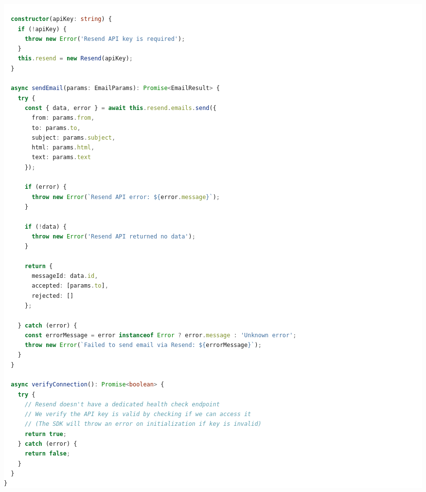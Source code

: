```typescript

  constructor(apiKey: string) {
    if (!apiKey) {
      throw new Error('Resend API key is required');
    }
    this.resend = new Resend(apiKey);
  }

  async sendEmail(params: EmailParams): Promise<EmailResult> {
    try {
      const { data, error } = await this.resend.emails.send({
        from: params.from,
        to: params.to,
        subject: params.subject,
        html: params.html,
        text: params.text
      });

      if (error) {
        throw new Error(`Resend API error: ${error.message}`);
      }

      if (!data) {
        throw new Error('Resend API returned no data');
      }

      return {
        messageId: data.id,
        accepted: [params.to],
        rejected: []
      };

    } catch (error) {
      const errorMessage = error instanceof Error ? error.message : 'Unknown error';
      throw new Error(`Failed to send email via Resend: ${errorMessage}`);
    }
  }

  async verifyConnection(): Promise<boolean> {
    try {
      // Resend doesn't have a dedicated health check endpoint
      // We verify the API key is valid by checking if we can access it
      // (The SDK will throw an error on initialization if key is invalid)
      return true;
    } catch (error) {
      return false;
    }
  }
}
```
